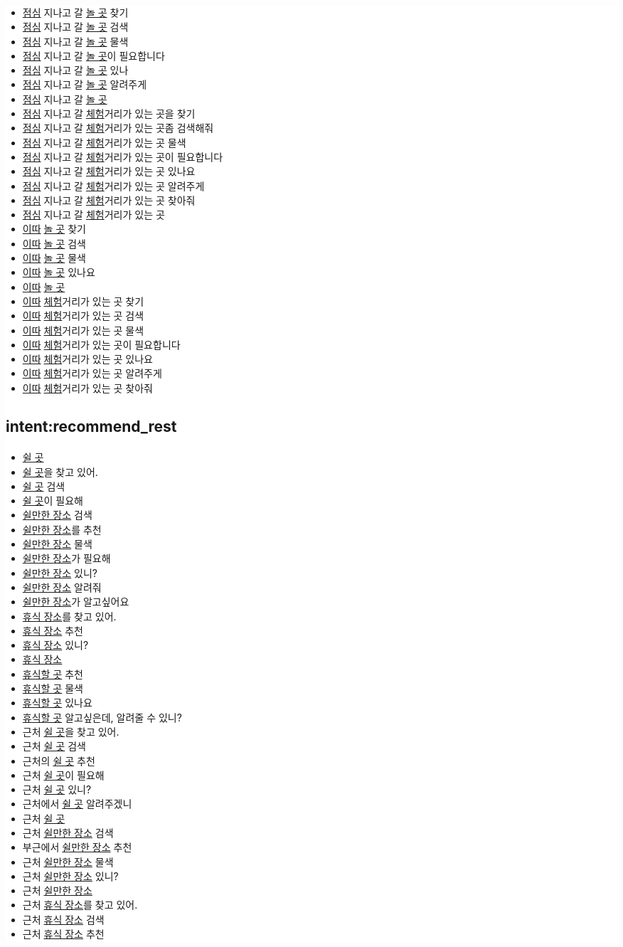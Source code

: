 - [점심](time:lunch) 지나고 갈 [놀 곳](needs:play) 찾기
- [점심](time:lunch) 지나고 갈 [놀 곳](needs:play) 검색
- [점심](time:lunch) 지나고 갈 [놀 곳](needs:play) 물색
- [점심](time:lunch) 지나고 갈 [놀 곳](needs:play)이 필요합니다
- [점심](time:lunch) 지나고 갈 [놀 곳](needs:play) 있나
- [점심](time:lunch) 지나고 갈 [놀 곳](needs:play) 알려주게
- [점심](time:lunch) 지나고 갈 [놀 곳](needs:play)
- [점심](time:lunch) 지나고 갈 [체험](needs:play)거리가 있는 곳을 찾기
- [점심](time:lunch) 지나고 갈 [체험](needs:play)거리가 있는 곳좀 검색해줘
- [점심](time:lunch) 지나고 갈 [체험](needs:play)거리가 있는 곳 물색
- [점심](time:lunch) 지나고 갈 [체험](needs:play)거리가 있는 곳이 필요합니다
- [점심](time:lunch) 지나고 갈 [체험](needs:play)거리가 있는 곳 있나요
- [점심](time:lunch) 지나고 갈 [체험](needs:play)거리가 있는 곳 알려주게
- [점심](time:lunch) 지나고 갈 [체험](needs:play)거리가 있는 곳 찾아줘
- [점심](time:lunch) 지나고 갈 [체험](needs:play)거리가 있는 곳
- [이따](time:now) [놀 곳](needs:play) 찾기
- [이따](time:now) [놀 곳](needs:play) 검색
- [이따](time:now) [놀 곳](needs:play) 물색
- [이따](time:now) [놀 곳](needs:play) 있나요
- [이따](time:now) [놀 곳](needs:play)
- [이따](time:now) [체험](needs:play)거리가 있는 곳 찾기
- [이따](time:now) [체험](needs:play)거리가 있는 곳 검색
- [이따](time:now) [체험](needs:play)거리가 있는 곳 물색
- [이따](time:now) [체험](needs:play)거리가 있는 곳이 필요합니다
- [이따](time:now) [체험](needs:play)거리가 있는 곳 있나요
- [이따](time:now) [체험](needs:play)거리가 있는 곳 알려주게
- [이따](time:now) [체험](needs:play)거리가 있는 곳 찾아줘

## intent:recommend_rest
- [쉴 곳](needs:rest)
- [쉴 곳](needs:rest)을 찾고 있어.
- [쉴 곳](needs:rest) 검색
- [쉴 곳](needs:rest)이 필요해
- [쉴만한 장소](needs:rest) 검색
- [쉴만한 장소](needs:rest)를 추천
- [쉴만한 장소](needs:rest) 물색
- [쉴만한 장소](needs:rest)가 필요해
- [쉴만한 장소](needs:rest) 있니?
- [쉴만한 장소](needs:rest) 알려줘
- [쉴만한 장소](needs:rest)가 알고싶어요
- [휴식 장소](needs:rest)를 찾고 있어.
- [휴식 장소](needs:rest) 추천
- [휴식 장소](needs:rest) 있니?
- [휴식 장소](needs:rest)
- [휴식할 곳](needs:rest) 추천
- [휴식할 곳](needs:rest) 물색
- [휴식할 곳](needs:rest) 있나요
- [휴식할 곳](needs:rest) 알고싶은데, 알려줄 수 있니?
- 근처 [쉴 곳](needs:rest)을 찾고 있어.
- 근처 [쉴 곳](needs:rest) 검색
- 근처의 [쉴 곳](needs:rest) 추천
- 근처 [쉴 곳](needs:rest)이 필요해
- 근처 [쉴 곳](needs:rest) 있니?
- 근처에서 [쉴 곳](needs:rest) 알려주겠니
- 근처 [쉴 곳](needs:rest)
- 근처 [쉴만한 장소](needs:rest) 검색
- 부근에서 [쉴만한 장소](needs:rest) 추천
- 근처 [쉴만한 장소](needs:rest) 물색
- 근처 [쉴만한 장소](needs:rest) 있니?
- 근처 [쉴만한 장소](needs:rest)
- 근처 [휴식 장소](needs:rest)를 찾고 있어.
- 근처 [휴식 장소](needs:rest) 검색
- 근처 [휴식 장소](needs:rest) 추천